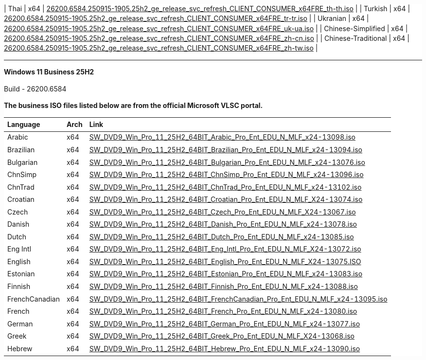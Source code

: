 | Thai                   | x64  | [26200.6584.250915-1905.25h2_ge_release_svc_refresh_CLIENT_CONSUMER_x64FRE_th-th.iso](https://software-static.download.prss.microsoft.com/dbazure/888969d5-f34g-4e03-ac9d-1f9786c66749/26200.6584.250915-1905.25h2_ge_release_svc_refresh_CLIENT_CONSUMER_x64FRE_th-th.iso) |
| Turkish                | x64  | [26200.6584.250915-1905.25h2_ge_release_svc_refresh_CLIENT_CONSUMER_x64FRE_tr-tr.iso](https://software-static.download.prss.microsoft.com/dbazure/888969d5-f34g-4e03-ac9d-1f9786c66749/26200.6584.250915-1905.25h2_ge_release_svc_refresh_CLIENT_CONSUMER_x64FRE_tr-tr.iso) |
| Ukranian               | x64  | [26200.6584.250915-1905.25h2_ge_release_svc_refresh_CLIENT_CONSUMER_x64FRE_uk-ua.iso](https://software-static.download.prss.microsoft.com/dbazure/888969d5-f34g-4e03-ac9d-1f9786c66749/26200.6584.250915-1905.25h2_ge_release_svc_refresh_CLIENT_CONSUMER_x64FRE_uk-ua.iso) |
| Chinese-Simplified     | x64  | [26200.6584.250915-1905.25h2_ge_release_svc_refresh_CLIENT_CONSUMER_x64FRE_zh-cn.iso](https://software-static.download.prss.microsoft.com/dbazure/888969d5-f34g-4e03-ac9d-1f9786c66749/26200.6584.250915-1905.25h2_ge_release_svc_refresh_CLIENT_CONSUMER_x64FRE_zh-cn.iso) |
| Chinese-Traditional    | x64  | [26200.6584.250915-1905.25h2_ge_release_svc_refresh_CLIENT_CONSUMER_x64FRE_zh-tw.iso](https://software-static.download.prss.microsoft.com/dbazure/888969d5-f34g-4e03-ac9d-1f9786c66749/26200.6584.250915-1905.25h2_ge_release_svc_refresh_CLIENT_CONSUMER_x64FRE_zh-tw.iso) |

------------------------------------------------------------------------

</TabItem>
<TabItem value="Windows 11 Business 25H2" label="Windows 11 Business 25H2" default>

**Windows 11 Business 25H2**

Build - 26200.6584

**The business ISO files listed below are from the official Microsoft VLSC portal.**

| Language       | Arch  | Link                                                                                                                                                                                           |
|:---------------|:------|:-----------------------------------------------------------------------------------------------------------------------------------------------------------------------------------------------|
| Arabic         | x64 | [SW_DVD9_Win_Pro_11_25H2_64BIT_Arabic_Pro_Ent_EDU_N_MLF_x24-13098.iso](https://drive.massgrave.dev/SW_DVD9_Win_Pro_11_25H2_64BIT_Arabic_Pro_Ent_EDU_N_MLF_x24-13098.iso)|
| Brazilian      | x64 | [SW_DVD9_Win_Pro_11_25H2_64BIT_Brazilian_Pro_Ent_EDU_N_MLF_x24-13094.iso](https://drive.massgrave.dev/SW_DVD9_Win_Pro_11_25H2_64BIT_Brazilian_Pro_Ent_EDU_N_MLF_x24-13094.iso)|
| Bulgarian      | x64 | [SW_DVD9_Win_Pro_11_25H2_64BIT_Bulgarian_Pro_Ent_EDU_N_MLF_x24-13076.iso](https://drive.massgrave.dev/SW_DVD9_Win_Pro_11_25H2_64BIT_Bulgarian_Pro_Ent_EDU_N_MLF_x24-13076.iso)|
| ChnSimp        | x64 | [SW_DVD9_Win_Pro_11_25H2_64BIT_ChnSimp_Pro_Ent_EDU_N_MLF_x24-13096.iso](https://drive.massgrave.dev/SW_DVD9_Win_Pro_11_25H2_64BIT_ChnSimp_Pro_Ent_EDU_N_MLF_x24-13096.iso)|
| ChnTrad        | x64 | [SW_DVD9_Win_Pro_11_25H2_64BIT_ChnTrad_Pro_Ent_EDU_N_MLF_x24-13102.iso](https://drive.massgrave.dev/SW_DVD9_Win_Pro_11_25H2_64BIT_ChnTrad_Pro_Ent_EDU_N_MLF_x24-13102.iso)|
| Croatian       | x64 | [SW_DVD9_Win_Pro_11_25H2_64BIT_Croatian_Pro_Ent_EDU_N_MLF_X24-13074.iso](https://drive.massgrave.dev/SW_DVD9_Win_Pro_11_25H2_64BIT_Croatian_Pro_Ent_EDU_N_MLF_X24-13074.iso)|
| Czech          | x64 | [SW_DVD9_Win_Pro_11_25H2_64BIT_Czech_Pro_Ent_EDU_N_MLF_X24-13067.iso](https://drive.massgrave.dev/SW_DVD9_Win_Pro_11_25H2_64BIT_Czech_Pro_Ent_EDU_N_MLF_X24-13067.iso)|
| Danish         | x64 | [SW_DVD9_Win_Pro_11_25H2_64BIT_Danish_Pro_Ent_EDU_N_MLF_x24-13078.iso](https://drive.massgrave.dev/SW_DVD9_Win_Pro_11_25H2_64BIT_Danish_Pro_Ent_EDU_N_MLF_x24-13078.iso)|
| Dutch          | x64 | [SW_DVD9_Win_Pro_11_25H2_64BIT_Dutch_Pro_Ent_EDU_N_MLF_x24-13085.iso](https://drive.massgrave.dev/SW_DVD9_Win_Pro_11_25H2_64BIT_Dutch_Pro_Ent_EDU_N_MLF_x24-13085.iso)|
| Eng Intl       | x64 | [SW_DVD9_Win_Pro_11_25H2_64BIT_Eng_Intl_Pro_Ent_EDU_N_MLF_X24-13072.iso](https://drive.massgrave.dev/SW_DVD9_Win_Pro_11_25H2_64BIT_Eng_Intl_Pro_Ent_EDU_N_MLF_X24-13072.iso)|
| English        | x64 | [SW_DVD9_Win_Pro_11_25H2_64BIT_English_Pro_Ent_EDU_N_MLF_X24-13075.ISO](https://drive.massgrave.dev/SW_DVD9_Win_Pro_11_25H2_64BIT_English_Pro_Ent_EDU_N_MLF_X24-13075.ISO)|
| Estonian       | x64 | [SW_DVD9_Win_Pro_11_25H2_64BIT_Estonian_Pro_Ent_EDU_N_MLF_x24-13083.iso](https://drive.massgrave.dev/SW_DVD9_Win_Pro_11_25H2_64BIT_Estonian_Pro_Ent_EDU_N_MLF_x24-13083.iso)|
| Finnish        | x64 | [SW_DVD9_Win_Pro_11_25H2_64BIT_Finnish_Pro_Ent_EDU_N_MLF_x24-13088.iso](https://drive.massgrave.dev/SW_DVD9_Win_Pro_11_25H2_64BIT_Finnish_Pro_Ent_EDU_N_MLF_x24-13088.iso)|
| FrenchCanadian | x64 | [SW_DVD9_Win_Pro_11_25H2_64BIT_FrenchCanadian_Pro_Ent_EDU_N_MLF_x24-13095.iso](https://drive.massgrave.dev/SW_DVD9_Win_Pro_11_25H2_64BIT_FrenchCanadian_Pro_Ent_EDU_N_MLF_x24-13095.iso)|
| French         | x64 | [SW_DVD9_Win_Pro_11_25H2_64BIT_French_Pro_Ent_EDU_N_MLF_x24-13080.iso](https://drive.massgrave.dev/SW_DVD9_Win_Pro_11_25H2_64BIT_French_Pro_Ent_EDU_N_MLF_x24-13080.iso)|
| German         | x64 | [SW_DVD9_Win_Pro_11_25H2_64BIT_German_Pro_Ent_EDU_N_MLF_x24-13077.iso](https://drive.massgrave.dev/SW_DVD9_Win_Pro_11_25H2_64BIT_German_Pro_Ent_EDU_N_MLF_x24-13077.iso)|
| Greek          | x64 | [SW_DVD9_Win_Pro_11_25H2_64BIT_Greek_Pro_Ent_EDU_N_MLF_X24-13068.iso](https://drive.massgrave.dev/SW_DVD9_Win_Pro_11_25H2_64BIT_Greek_Pro_Ent_EDU_N_MLF_X24-13068.iso)|
| Hebrew         | x64 | [SW_DVD9_Win_Pro_11_25H2_64BIT_Hebrew_Pro_Ent_EDU_N_MLF_x24-13090.iso](https://drive.massgrave.dev/SW_DVD9_Win_Pro_11_25H2_64BIT_Hebrew_Pro_Ent_EDU_N_MLF_x24-13090.iso)|